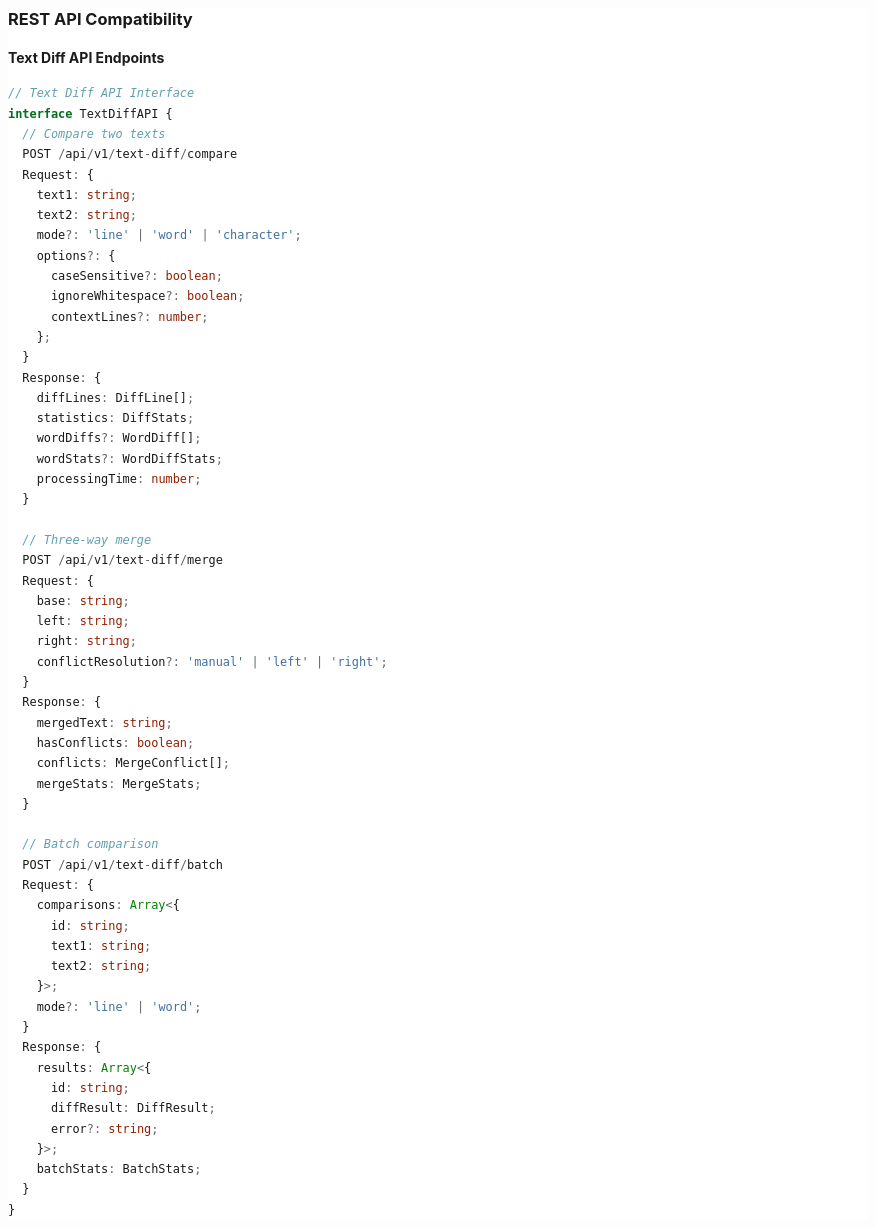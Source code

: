 ### REST API Compatibility

**Text Diff API Endpoints**

```typescript
// Text Diff API Interface
interface TextDiffAPI {
  // Compare two texts
  POST /api/v1/text-diff/compare
  Request: {
    text1: string;
    text2: string;
    mode?: 'line' | 'word' | 'character';
    options?: {
      caseSensitive?: boolean;
      ignoreWhitespace?: boolean;
      contextLines?: number;
    };
  }
  Response: {
    diffLines: DiffLine[];
    statistics: DiffStats;
    wordDiffs?: WordDiff[];
    wordStats?: WordDiffStats;
    processingTime: number;
  }

  // Three-way merge
  POST /api/v1/text-diff/merge
  Request: {
    base: string;
    left: string;
    right: string;
    conflictResolution?: 'manual' | 'left' | 'right';
  }
  Response: {
    mergedText: string;
    hasConflicts: boolean;
    conflicts: MergeConflict[];
    mergeStats: MergeStats;
  }

  // Batch comparison
  POST /api/v1/text-diff/batch
  Request: {
    comparisons: Array<{
      id: string;
      text1: string;
      text2: string;
    }>;
    mode?: 'line' | 'word';
  }
  Response: {
    results: Array<{
      id: string;
      diffResult: DiffResult;
      error?: string;
    }>;
    batchStats: BatchStats;
  }
}
```
